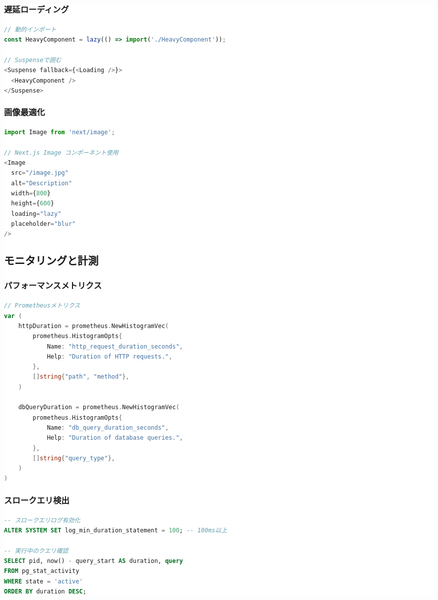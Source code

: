 ### 遅延ローディング
```typescript
// 動的インポート
const HeavyComponent = lazy(() => import('./HeavyComponent'));

// Suspenseで囲む
<Suspense fallback={<Loading />}>
  <HeavyComponent />
</Suspense>
```

### 画像最適化
```typescript
import Image from 'next/image';

// Next.js Image コンポーネント使用
<Image
  src="/image.jpg"
  alt="Description"
  width={800}
  height={600}
  loading="lazy"
  placeholder="blur"
/>
```

## モニタリングと計測

### パフォーマンスメトリクス
```go
// Prometheusメトリクス
var (
    httpDuration = prometheus.NewHistogramVec(
        prometheus.HistogramOpts{
            Name: "http_request_duration_seconds",
            Help: "Duration of HTTP requests.",
        },
        []string{"path", "method"},
    )
    
    dbQueryDuration = prometheus.NewHistogramVec(
        prometheus.HistogramOpts{
            Name: "db_query_duration_seconds",
            Help: "Duration of database queries.",
        },
        []string{"query_type"},
    )
)
```

### スロークエリ検出
```sql
-- スロークエリログ有効化
ALTER SYSTEM SET log_min_duration_statement = 100; -- 100ms以上

-- 実行中のクエリ確認
SELECT pid, now() - query_start AS duration, query 
FROM pg_stat_activity 
WHERE state = 'active' 
ORDER BY duration DESC;
```
